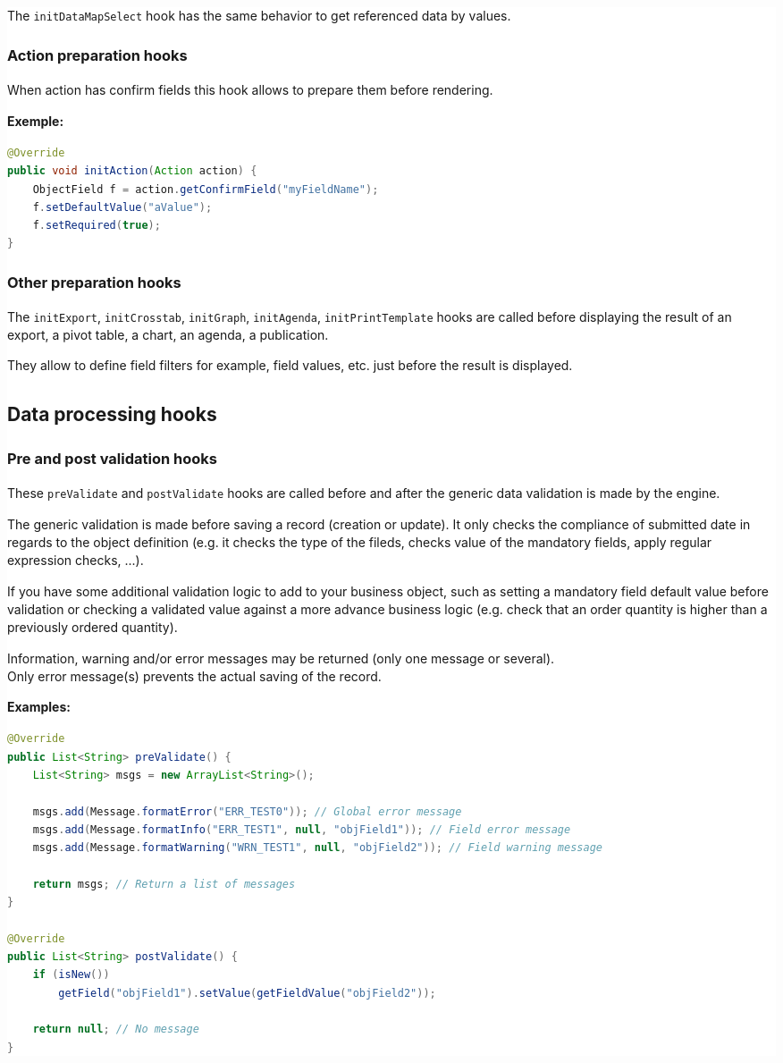 The `initDataMapSelect` hook has the same behavior to get referenced data by values.


<h3 id="initaction">Action preparation hooks</h3>

When action has confirm fields this hook allows to prepare them before rendering.

**Exemple:**

```java
@Override
public void initAction(Action action) {
	ObjectField f = action.getConfirmField("myFieldName");
	f.setDefaultValue("aValue");
	f.setRequired(true);
}
```

<h3 id="otherinit">Other preparation hooks</h3>

The `initExport`, `initCrosstab`, `initGraph`, `initAgenda`, `initPrintTemplate` hooks are called before
displaying the result of an export, a pivot table, a chart, an agenda, a publication.

They allow to define field filters for example, field values, etc. just before the result is displayed.


<h2 id="dataprocessinghooks">Data processing hooks</h2>

<h3 id="prepostvalidatehooks">Pre and post validation hooks</h3>

These `preValidate` and `postValidate` hooks are called before and after the generic data validation
is made by the engine.  

The generic validation is made before saving a record (creation or update). It only checks the
compliance of submitted date in regards to the object definition (e.g. it checks the type of the fileds, checks
value of the mandatory fields, apply regular expression checks, ...).  

If you have some additional validation logic to add to your business object, such as setting a mandatory
field default value before validation or checking a validated value against a more advance business logic
(e.g. check that an order quantity is higher than a previously ordered quantity).  

Information, warning and/or error messages may be returned (only one message or several).  
Only error message(s) prevents the actual saving of the record.  

**Examples:**

```java
@Override
public List<String> preValidate() {
	List<String> msgs = new ArrayList<String>();

	msgs.add(Message.formatError("ERR_TEST0")); // Global error message
	msgs.add(Message.formatInfo("ERR_TEST1", null, "objField1")); // Field error message
	msgs.add(Message.formatWarning("WRN_TEST1", null, "objField2")); // Field warning message

	return msgs; // Return a list of messages
}

@Override
public List<String> postValidate() {
	if (isNew())
		getField("objField1").setValue(getFieldValue("objField2"));

	return null; // No message
}
```